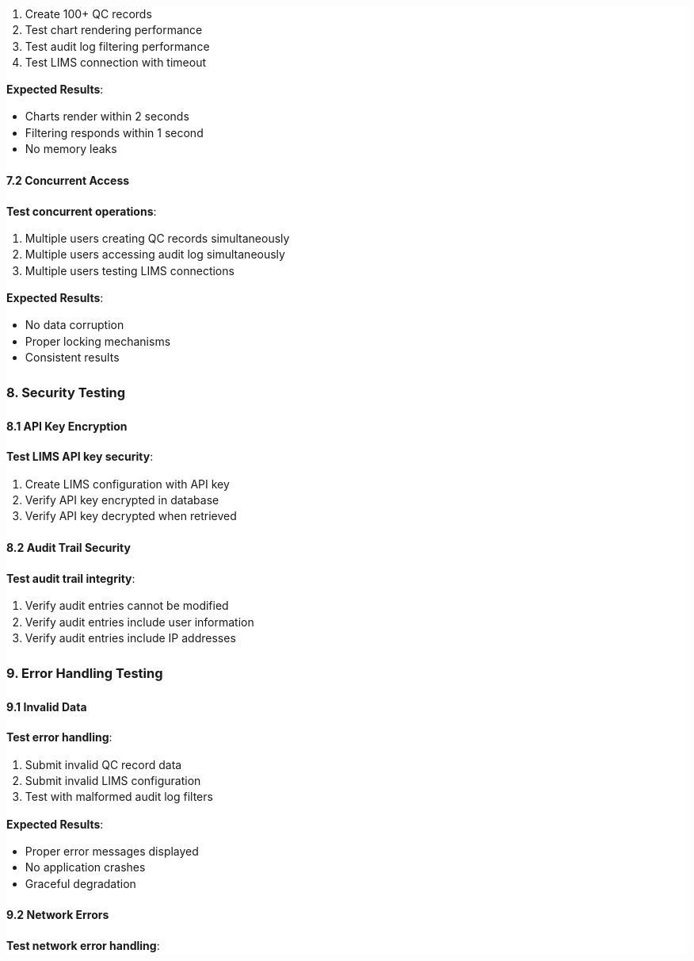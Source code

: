1. Create 100+ QC records
2. Test chart rendering performance
3. Test audit log filtering performance
4. Test LIMS connection with timeout

**Expected Results**:
- Charts render within 2 seconds
- Filtering responds within 1 second
- No memory leaks

#### 7.2 Concurrent Access
**Test concurrent operations**:

1. Multiple users creating QC records simultaneously
2. Multiple users accessing audit log simultaneously
3. Multiple users testing LIMS connections

**Expected Results**:
- No data corruption
- Proper locking mechanisms
- Consistent results

### 8. Security Testing

#### 8.1 API Key Encryption
**Test LIMS API key security**:

1. Create LIMS configuration with API key
2. Verify API key encrypted in database
3. Verify API key decrypted when retrieved

#### 8.2 Audit Trail Security
**Test audit trail integrity**:

1. Verify audit entries cannot be modified
2. Verify audit entries include user information
3. Verify audit entries include IP addresses

### 9. Error Handling Testing

#### 9.1 Invalid Data
**Test error handling**:

1. Submit invalid QC record data
2. Submit invalid LIMS configuration
3. Test with malformed audit log filters

**Expected Results**:
- Proper error messages displayed
- No application crashes
- Graceful degradation

#### 9.2 Network Errors
**Test network error handling**:
